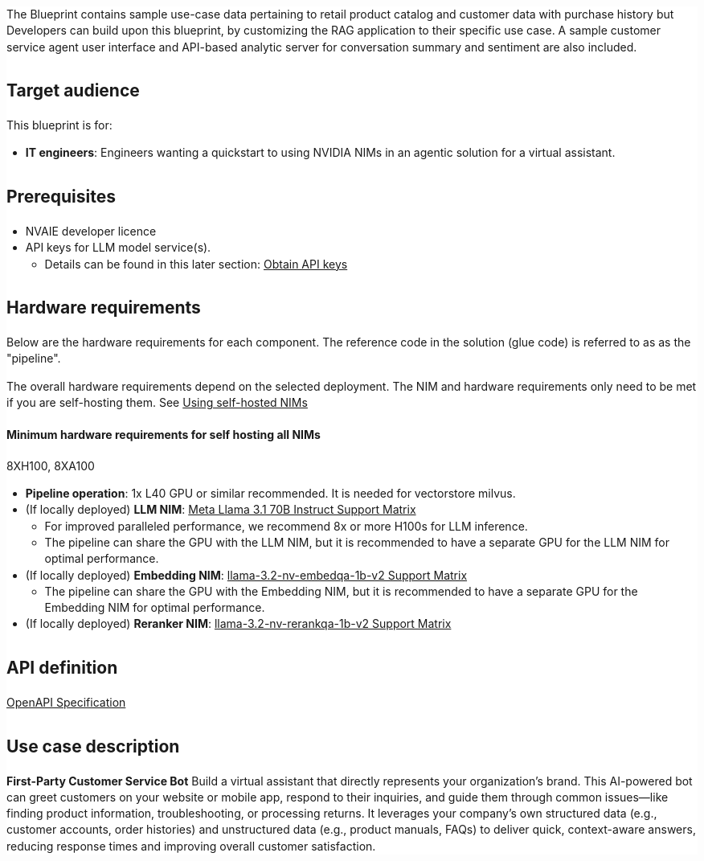 The Blueprint contains sample use-case data pertaining to retail product catalog and customer data with purchase history but Developers can build upon this blueprint, by customizing the RAG application to their specific use case.  A sample customer service agent user interface and API-based analytic server for conversation summary and sentiment are also included.


## Target audience
This blueprint is for:
- **IT engineers**: Engineers wanting a quickstart to using NVIDIA NIMs in an agentic solution for a virtual assistant.

## Prerequisites
- NVAIE developer licence
- API keys for LLM model service(s).
  - Details can be found in this later section: [Obtain API keys](#obtain-api-keys)

## Hardware requirements
Below are the hardware requirements for each component.
The reference code in the solution (glue code) is referred to as as the "pipeline".

The overall hardware requirements depend on the selected deployment. The NIM and hardware requirements only need to be met if you are self-hosting them. See [Using self-hosted NIMs](#using-self-hosted-nims)

#### Minimum hardware requirements for self hosting all NIMs
8XH100, 8XA100

- **Pipeline operation**: 1x L40 GPU or similar recommended. It is needed for vectorstore milvus.
- (If locally deployed) **LLM NIM**: [Meta Llama 3.1 70B Instruct Support Matrix](https://docs.nvidia.com/nim/large-language-models/latest/support-matrix.html#llama-3-1-70b-instruct)
  - For improved paralleled performance, we recommend 8x or more H100s for LLM inference.
  - The pipeline can share the GPU with the LLM NIM, but it is recommended to have a separate GPU for the LLM NIM for optimal performance.
- (If locally deployed) **Embedding NIM**: [llama-3.2-nv-embedqa-1b-v2 Support Matrix](https://docs.nvidia.com/nim/nemo-retriever/text-embedding/latest/support-matrix.html#llama-3.2-nv-embedqa-1b-v2)
  - The pipeline can share the GPU with the Embedding NIM, but it is recommended to have a separate GPU for the Embedding NIM for optimal performance.
- (If locally deployed) **Reranker NIM**: [llama-3.2-nv-rerankqa-1b-v2 Support Matrix](https://docs.nvidia.com/nim/nemo-retriever/text-reranking/latest/support-matrix.html#llama-3.2-nv-rerankqa-1b-v2)

## API definition

[OpenAPI Specification](./docs/api_references)

## Use case description

**First-Party Customer Service Bot**
Build a virtual assistant that directly represents your organization’s brand. This AI-powered bot can greet customers on your website or mobile app, respond to their inquiries, and guide them through common issues—like finding product information, troubleshooting, or processing returns. It leverages your company’s own structured data (e.g., customer accounts, order histories) and unstructured data (e.g., product manuals, FAQs) to deliver quick, context-aware answers, reducing response times and improving overall customer satisfaction.
